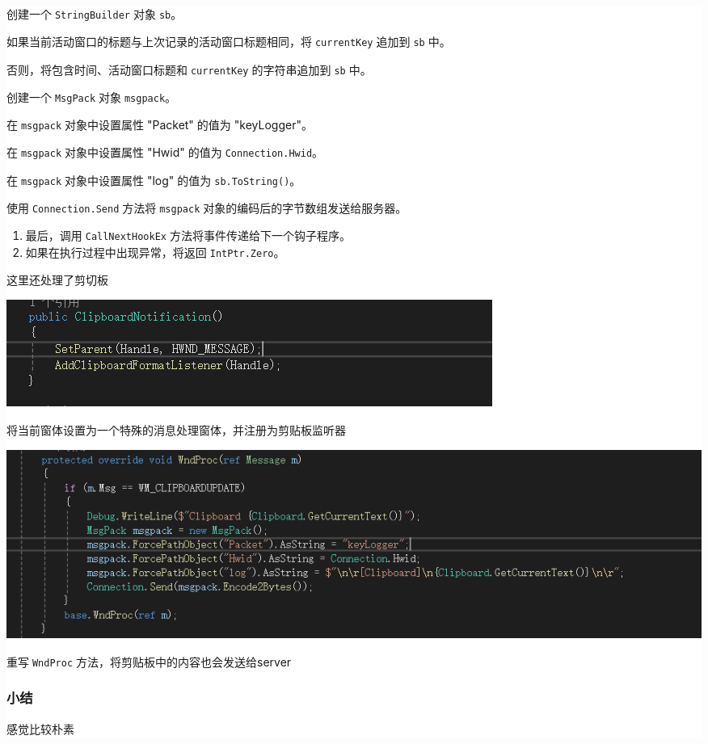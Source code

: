 创建一个 `StringBuilder` 对象 `sb`。

如果当前活动窗口的标题与上次记录的活动窗口标题相同，将 `currentKey` 追加到 `sb` 中。

否则，将包含时间、活动窗口标题和 `currentKey` 的字符串追加到 `sb` 中。

创建一个 `MsgPack` 对象 `msgpack`。

在 `msgpack` 对象中设置属性 "Packet" 的值为 "keyLogger"。

在 `msgpack` 对象中设置属性 "Hwid" 的值为 `Connection.Hwid`。

在 `msgpack` 对象中设置属性 "log" 的值为 `sb.ToString()`。

使用 `Connection.Send` 方法将 `msgpack` 对象的编码后的字节数组发送给服务器。

1. 最后，调用 `CallNextHookEx` 方法将事件传递给下一个钩子程序。
2. 如果在执行过程中出现异常，将返回 `IntPtr.Zero`。



这里还处理了剪切板

![image-20240208235036993](readme/image-20240208235036993.png)

将当前窗体设置为一个特殊的消息处理窗体，并注册为剪贴板监听器



![image-20240208235117641](readme/image-20240208235117641.png)

重写 `WndProc` 方法，将剪贴板中的内容也会发送给server



### 小结

感觉比较朴素


